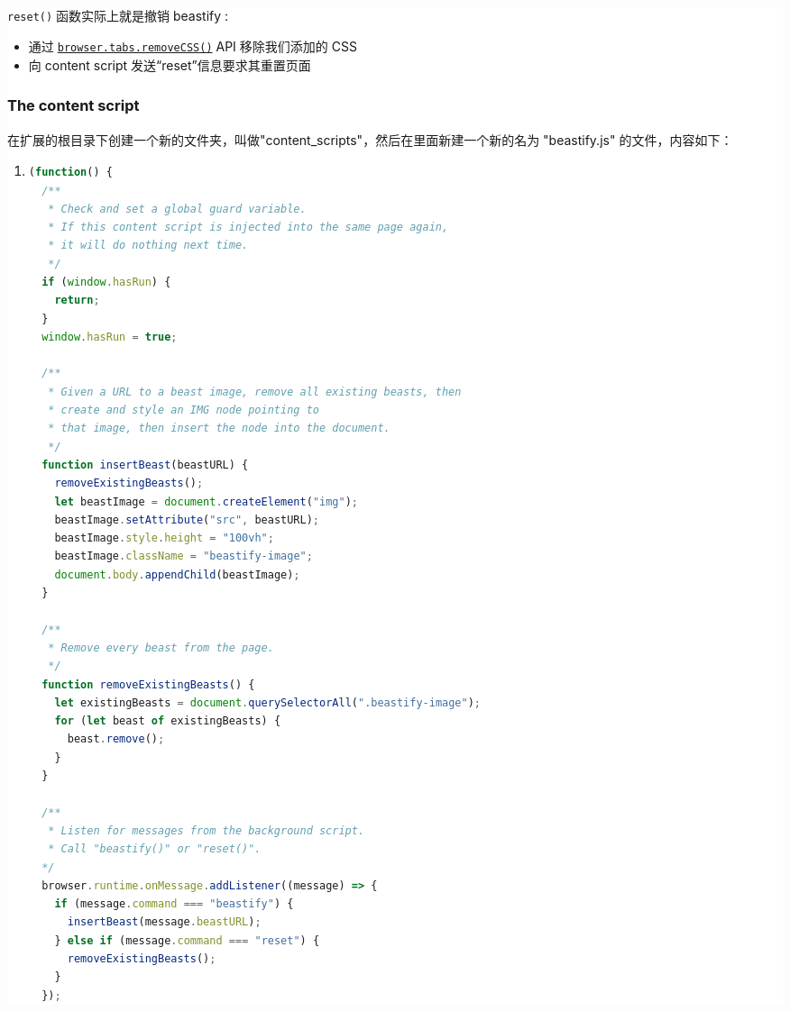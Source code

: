`reset()` 函数实际上就是撤销 beastify :

- 通过 [`browser.tabs.removeCSS()`](/en-US/Add-ons/WebExtensions/API/tabs/removeCSS) API 移除我们添加的 CSS
- 向 content script 发送“reset”信息要求其重置页面

### The content script

在扩展的根目录下创建一个新的文件夹，叫做"content_scripts"，然后在里面新建一个新的名为 "beastify.js" 的文件，内容如下：

1.  ```js
    (function() {
      /**
       * Check and set a global guard variable.
       * If this content script is injected into the same page again,
       * it will do nothing next time.
       */
      if (window.hasRun) {
        return;
      }
      window.hasRun = true;

      /**
       * Given a URL to a beast image, remove all existing beasts, then
       * create and style an IMG node pointing to
       * that image, then insert the node into the document.
       */
      function insertBeast(beastURL) {
        removeExistingBeasts();
        let beastImage = document.createElement("img");
        beastImage.setAttribute("src", beastURL);
        beastImage.style.height = "100vh";
        beastImage.className = "beastify-image";
        document.body.appendChild(beastImage);
      }

      /**
       * Remove every beast from the page.
       */
      function removeExistingBeasts() {
        let existingBeasts = document.querySelectorAll(".beastify-image");
        for (let beast of existingBeasts) {
          beast.remove();
        }
      }

      /**
       * Listen for messages from the background script.
       * Call "beastify()" or "reset()".
      */
      browser.runtime.onMessage.addListener((message) => {
        if (message.command === "beastify") {
          insertBeast(message.beastURL);
        } else if (message.command === "reset") {
          removeExistingBeasts();
        }
      });

